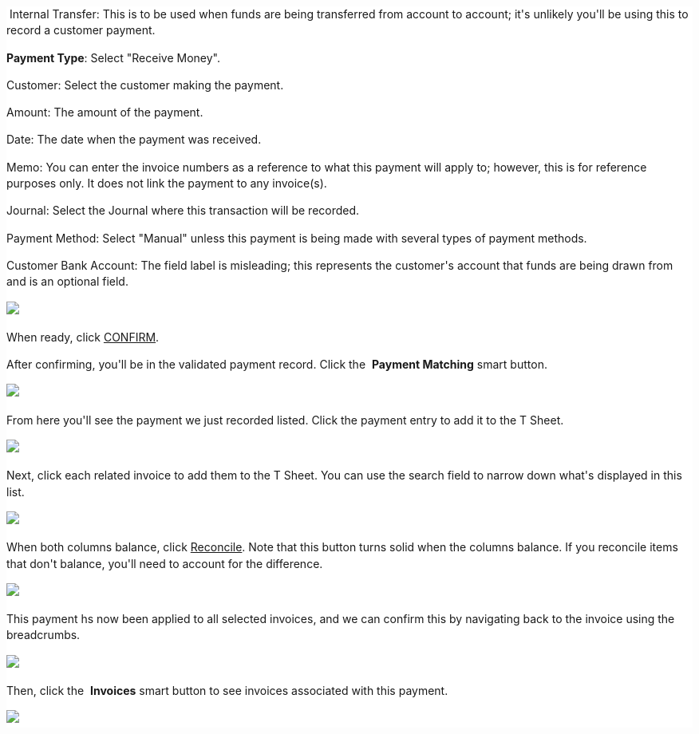  Internal Transfer: This is to be used when funds are being transferred from account to account; it's unlikely you'll be using this to record a customer payment.

**Payment Type**: Select "Receive Money".

Customer: Select the customer making the payment.  

Amount: The amount of the payment.

Date: The date when the payment was received.

Memo: You can enter the invoice numbers as a reference to what this payment will apply to; however, this is for reference purposes only. It does not link the payment to any invoice(s).

Journal: Select the Journal where this transaction will be recorded.

Payment Method: Select "Manual" unless this payment is being made with several types of payment methods.

Customer Bank Account: The field label is misleading; this represents the customer's account that funds are being drawn from and is an optional field.

![](https://hibou.io/web/image/75093/confirm-batch-payment-v15.png?access_token=5e7b4275-398c-4d0e-9361-94c4cf716a5f)  

When ready, click [CONFIRM](https://hibou.io/docs/accounting-3/registering-payments-83/ver/14-0-21#). 

After confirming, you'll be in the validated payment record. Click the  **Payment Matching** smart button.

![](https://hibou.io/web/image/75094/payment-matching-v15.png?access_token=2f333723-5518-40c6-8b0e-e52c69e660af)  

From here you'll see the payment we just recorded listed. Click the payment entry to add it to the T Sheet.

![](https://hibou.io/web/image/75095/payment-matching-t-sheet-v15.png?access_token=704e1688-6d90-4c7b-87e1-d59da2758992)  

Next, click each related invoice to add them to the T Sheet. You can use the search field to narrow down what's displayed in this list.

![](https://hibou.io/web/image/75096/search-field-t-sheet-v15.png?access_token=277c2a69-f64c-4237-b01e-c805d129ec6c)  

When both columns balance, click [Reconcile](https://hibou.io/docs/accounting-3/register-a-customer-payment-83#). Note that this button turns solid when the columns balance. If you reconcile items that don't balance, you'll need to account for the difference.

![](https://hibou.io/web/image/75097/reconcile-t-sheet-v15.png?access_token=00b8a5a6-0bcf-4ab0-a5d6-8477d93d648a)  

This payment hs now been applied to all selected invoices, and we can confirm this by navigating back to the invoice using the breadcrumbs.

![](https://hibou.io/web/image/75098/breadcrumb-to-batch-payment-v15.png?access_token=a9f0396f-7dbf-47b8-a94b-64fbea714b24)  

Then, click the  **Invoices** smart button to see invoices associated with this payment.

![](https://hibou.io/web/image/75099/view-batch-payment-invoices.png?access_token=b7c05727-3b9f-432d-bdcc-2bd5d1b9c6df)  
